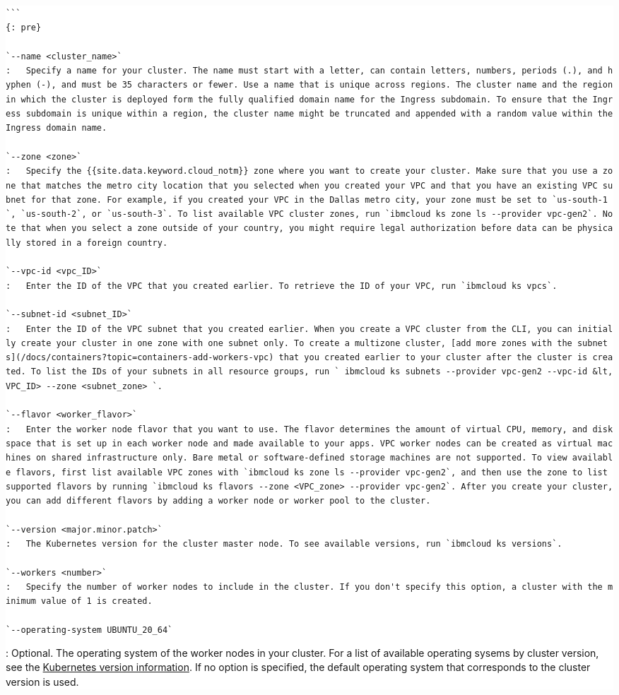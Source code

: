     ```
    {: pre}

    `--name <cluster_name>`
    :   Specify a name for your cluster. The name must start with a letter, can contain letters, numbers, periods (.), and hyphen (-), and must be 35 characters or fewer. Use a name that is unique across regions. The cluster name and the region in which the cluster is deployed form the fully qualified domain name for the Ingress subdomain. To ensure that the Ingress subdomain is unique within a region, the cluster name might be truncated and appended with a random value within the Ingress domain name.

    `--zone <zone>`
    :   Specify the {{site.data.keyword.cloud_notm}} zone where you want to create your cluster. Make sure that you use a zone that matches the metro city location that you selected when you created your VPC and that you have an existing VPC subnet for that zone. For example, if you created your VPC in the Dallas metro city, your zone must be set to `us-south-1`, `us-south-2`, or `us-south-3`. To list available VPC cluster zones, run `ibmcloud ks zone ls --provider vpc-gen2`. Note that when you select a zone outside of your country, you might require legal authorization before data can be physically stored in a foreign country.

    `--vpc-id <vpc_ID>`
    :   Enter the ID of the VPC that you created earlier. To retrieve the ID of your VPC, run `ibmcloud ks vpcs`. 

    `--subnet-id <subnet_ID>`
    :   Enter the ID of the VPC subnet that you created earlier. When you create a VPC cluster from the CLI, you can initially create your cluster in one zone with one subnet only. To create a multizone cluster, [add more zones with the subnets](/docs/containers?topic=containers-add-workers-vpc) that you created earlier to your cluster after the cluster is created. To list the IDs of your subnets in all resource groups, run ` ibmcloud ks subnets --provider vpc-gen2 --vpc-id &lt,VPC_ID> --zone <subnet_zone> `.  

    `--flavor <worker_flavor>`
    :   Enter the worker node flavor that you want to use. The flavor determines the amount of virtual CPU, memory, and disk space that is set up in each worker node and made available to your apps. VPC worker nodes can be created as virtual machines on shared infrastructure only. Bare metal or software-defined storage machines are not supported. To view available flavors, first list available VPC zones with `ibmcloud ks zone ls --provider vpc-gen2`, and then use the zone to list supported flavors by running `ibmcloud ks flavors --zone <VPC_zone> --provider vpc-gen2`. After you create your cluster, you can add different flavors by adding a worker node or worker pool to the cluster.

    `--version <major.minor.patch>`
    :   The Kubernetes version for the cluster master node. To see available versions, run `ibmcloud ks versions`.
    
    `--workers <number>`
    :   Specify the number of worker nodes to include in the cluster. If you don't specify this option, a cluster with the minimum value of 1 is created.

    `--operating-system UBUNTU_20_64`
:   Optional. The operating system of the worker nodes in your cluster. For a list of available operating sysems by cluster version, see the [Kubernetes version information](/docs/containers?topic=containers-cs_versions). If no option is specified, the default operating system that corresponds to the cluster version is used.
